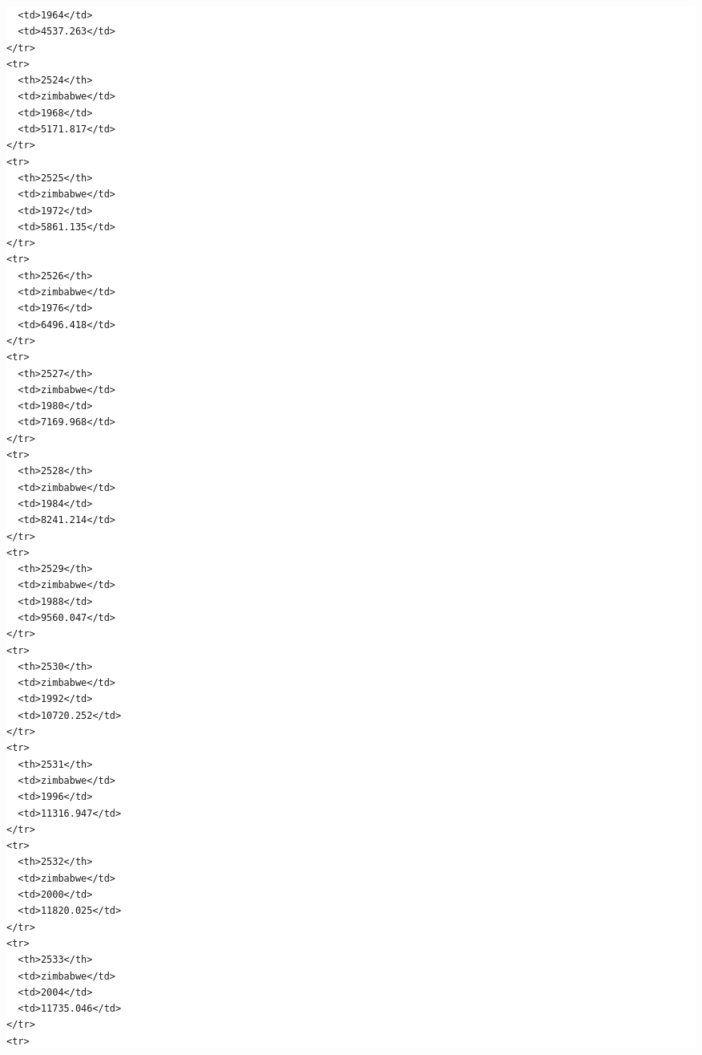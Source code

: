       <td>1964</td>
      <td>4537.263</td>
    </tr>
    <tr>
      <th>2524</th>
      <td>zimbabwe</td>
      <td>1968</td>
      <td>5171.817</td>
    </tr>
    <tr>
      <th>2525</th>
      <td>zimbabwe</td>
      <td>1972</td>
      <td>5861.135</td>
    </tr>
    <tr>
      <th>2526</th>
      <td>zimbabwe</td>
      <td>1976</td>
      <td>6496.418</td>
    </tr>
    <tr>
      <th>2527</th>
      <td>zimbabwe</td>
      <td>1980</td>
      <td>7169.968</td>
    </tr>
    <tr>
      <th>2528</th>
      <td>zimbabwe</td>
      <td>1984</td>
      <td>8241.214</td>
    </tr>
    <tr>
      <th>2529</th>
      <td>zimbabwe</td>
      <td>1988</td>
      <td>9560.047</td>
    </tr>
    <tr>
      <th>2530</th>
      <td>zimbabwe</td>
      <td>1992</td>
      <td>10720.252</td>
    </tr>
    <tr>
      <th>2531</th>
      <td>zimbabwe</td>
      <td>1996</td>
      <td>11316.947</td>
    </tr>
    <tr>
      <th>2532</th>
      <td>zimbabwe</td>
      <td>2000</td>
      <td>11820.025</td>
    </tr>
    <tr>
      <th>2533</th>
      <td>zimbabwe</td>
      <td>2004</td>
      <td>11735.046</td>
    </tr>
    <tr>